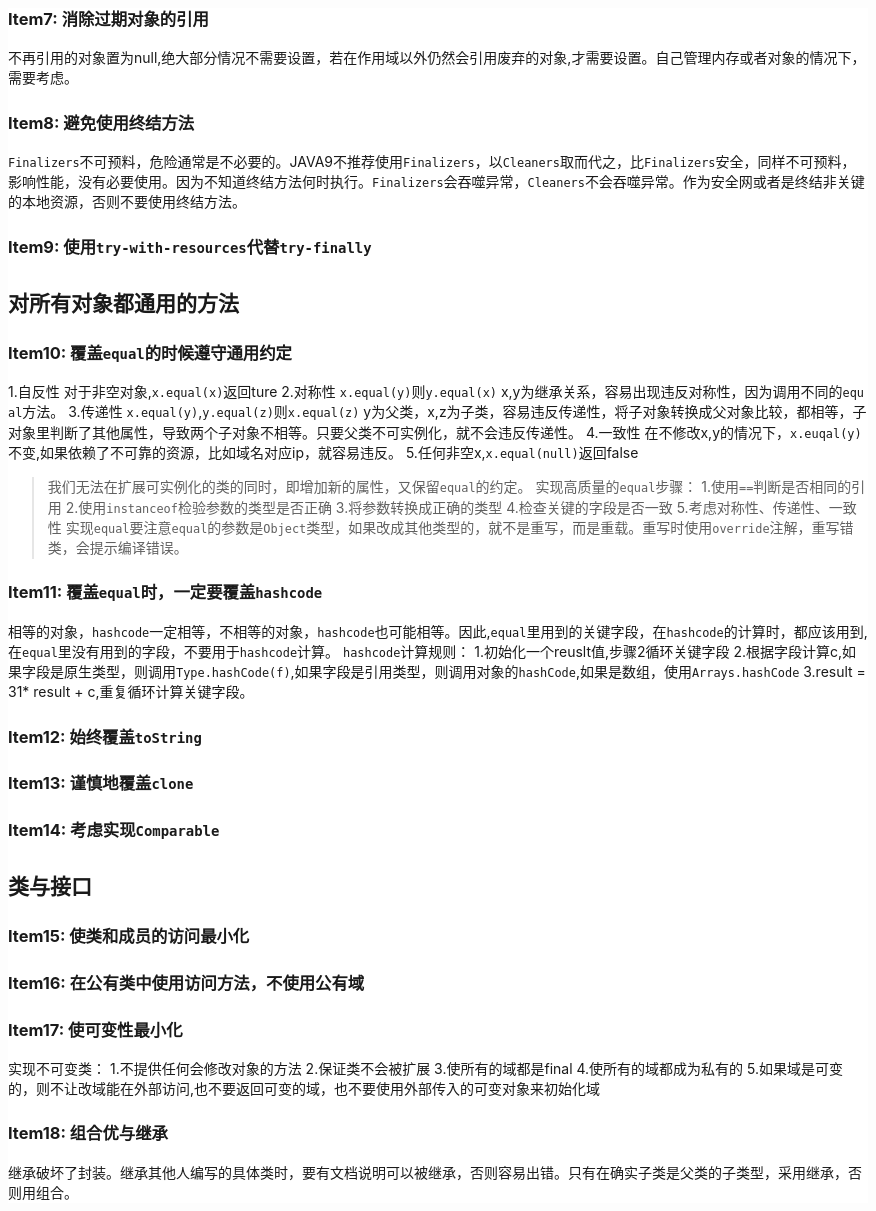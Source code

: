 ### Item7: 消除过期对象的引用
不再引用的对象置为null,绝大部分情况不需要设置，若在作用域以外仍然会引用废弃的对象,才需要设置。自己管理内存或者对象的情况下，需要考虑。

### Item8: 避免使用终结方法
`Finalizers`不可预料，危险通常是不必要的。JAVA9不推荐使用`Finalizers`，以`Cleaners`取而代之，比`Finalizers`安全，同样不可预料，影响性能，没有必要使用。因为不知道终结方法何时执行。`Finalizers`会吞噬异常，`Cleaners`不会吞噬异常。作为安全网或者是终结非关键的本地资源，否则不要使用终结方法。

### Item9: 使用`try-with-resources`代替`try-finally`


## 对所有对象都通用的方法
### Item10: 覆盖`equal`的时候遵守通用约定
1.自反性 对于非空对象,`x.equal(x)`返回ture
2.对称性 `x.equal(y)`则`y.equal(x)` x,y为继承关系，容易出现违反对称性，因为调用不同的`equal`方法。
3.传递性 `x.equal(y)`,`y.equal(z)`则`x.equal(z)` y为父类，x,z为子类，容易违反传递性，将子对象转换成父对象比较，都相等，子对象里判断了其他属性，导致两个子对象不相等。只要父类不可实例化，就不会违反传递性。
4.一致性 在不修改x,y的情况下，`x.euqal(y)`不变,如果依赖了不可靠的资源，比如域名对应ip，就容易违反。
5.任何非空x,`x.equal(null)`返回false
>我们无法在扩展可实例化的类的同时，即增加新的属性，又保留`equal`的约定。
实现高质量的`equal`步骤：
1.使用`==`判断是否相同的引用
2.使用`instanceof`检验参数的类型是否正确
3.将参数转换成正确的类型
4.检查关键的字段是否一致
5.考虑对称性、传递性、一致性
实现`equal`要注意`equal`的参数是`Object`类型，如果改成其他类型的，就不是重写，而是重载。重写时使用`override`注解，重写错类，会提示编译错误。


### Item11: 覆盖`equal`时，一定要覆盖`hashcode`
相等的对象，`hashcode`一定相等，不相等的对象，`hashcode`也可能相等。因此,`equal`里用到的关键字段，在`hashcode`的计算时，都应该用到,在`equal`里没有用到的字段，不要用于`hashcode`计算。
`hashcode`计算规则：
1.初始化一个reuslt值,步骤2循环关键字段
2.根据字段计算c,如果字段是原生类型，则调用`Type.hashCode(f)`,如果字段是引用类型，则调用对象的`hashCode`,如果是数组，使用`Arrays.hashCode`
3.result = 31* result + c,重复循环计算关键字段。

### Item12: 始终覆盖`toString`

### Item13: 谨慎地覆盖`clone`

### Item14: 考虑实现`Comparable`


## 类与接口
### Item15: 使类和成员的访问最小化
### Item16: 在公有类中使用访问方法，不使用公有域
### Item17: 使可变性最小化
实现不可变类：
1.不提供任何会修改对象的方法
2.保证类不会被扩展
3.使所有的域都是final
4.使所有的域都成为私有的
5.如果域是可变的，则不让改域能在外部访问,也不要返回可变的域，也不要使用外部传入的可变对象来初始化域
### Item18: 组合优与继承
继承破坏了封装。继承其他人编写的具体类时，要有文档说明可以被继承，否则容易出错。只有在确实子类是父类的子类型，采用继承，否则用组合。
